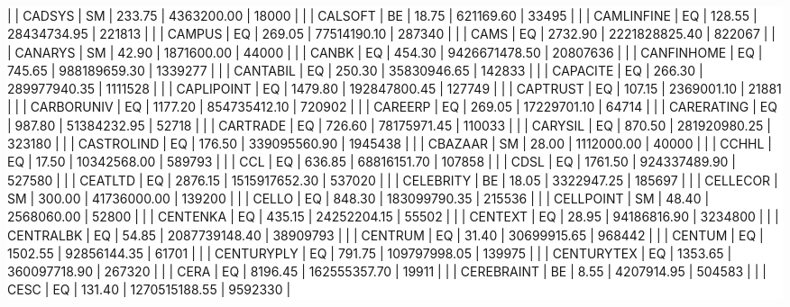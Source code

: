 |  | CADSYS | SM | 233.75 | 4363200.00 | 18000 |
|  | CALSOFT | BE | 18.75 | 621169.60 | 33495 |
|  | CAMLINFINE | EQ | 128.55 | 28434734.95 | 221813 |
|  | CAMPUS | EQ | 269.05 | 77514190.10 | 287340 |
|  | CAMS | EQ | 2732.90 | 2221828825.40 | 822067 |
|  | CANARYS | SM | 42.90 | 1871600.00 | 44000 |
|  | CANBK | EQ | 454.30 | 9426671478.50 | 20807636 |
|  | CANFINHOME | EQ | 745.65 | 988189659.30 | 1339277 |
|  | CANTABIL | EQ | 250.30 | 35830946.65 | 142833 |
|  | CAPACITE | EQ | 266.30 | 289977940.35 | 1111528 |
|  | CAPLIPOINT | EQ | 1479.80 | 192847800.45 | 127749 |
|  | CAPTRUST | EQ | 107.15 | 2369001.10 | 21881 |
|  | CARBORUNIV | EQ | 1177.20 | 854735412.10 | 720902 |
|  | CAREERP | EQ | 269.05 | 17229701.10 | 64714 |
|  | CARERATING | EQ | 987.80 | 51384232.95 | 52718 |
|  | CARTRADE | EQ | 726.60 | 78175971.45 | 110033 |
|  | CARYSIL | EQ | 870.50 | 281920980.25 | 323180 |
|  | CASTROLIND | EQ | 176.50 | 339095560.90 | 1945438 |
|  | CBAZAAR | SM | 28.00 | 1112000.00 | 40000 |
|  | CCHHL | EQ | 17.50 | 10342568.00 | 589793 |
|  | CCL | EQ | 636.85 | 68816151.70 | 107858 |
|  | CDSL | EQ | 1761.50 | 924337489.90 | 527580 |
|  | CEATLTD | EQ | 2876.15 | 1515917652.30 | 537020 |
|  | CELEBRITY | BE | 18.05 | 3322947.25 | 185697 |
|  | CELLECOR | SM | 300.00 | 41736000.00 | 139200 |
|  | CELLO | EQ | 848.30 | 183099790.35 | 215536 |
|  | CELLPOINT | SM | 48.40 | 2568060.00 | 52800 |
|  | CENTENKA | EQ | 435.15 | 24252204.15 | 55502 |
|  | CENTEXT | EQ | 28.95 | 94186816.90 | 3234800 |
|  | CENTRALBK | EQ | 54.85 | 2087739148.40 | 38909793 |
|  | CENTRUM | EQ | 31.40 | 30699915.65 | 968442 |
|  | CENTUM | EQ | 1502.55 | 92856144.35 | 61701 |
|  | CENTURYPLY | EQ | 791.75 | 109797998.05 | 139975 |
|  | CENTURYTEX | EQ | 1353.65 | 360097718.90 | 267320 |
|  | CERA | EQ | 8196.45 | 162555357.70 | 19911 |
|  | CEREBRAINT | BE | 8.55 | 4207914.95 | 504583 |
|  | CESC | EQ | 131.40 | 1270515188.55 | 9592330 |
